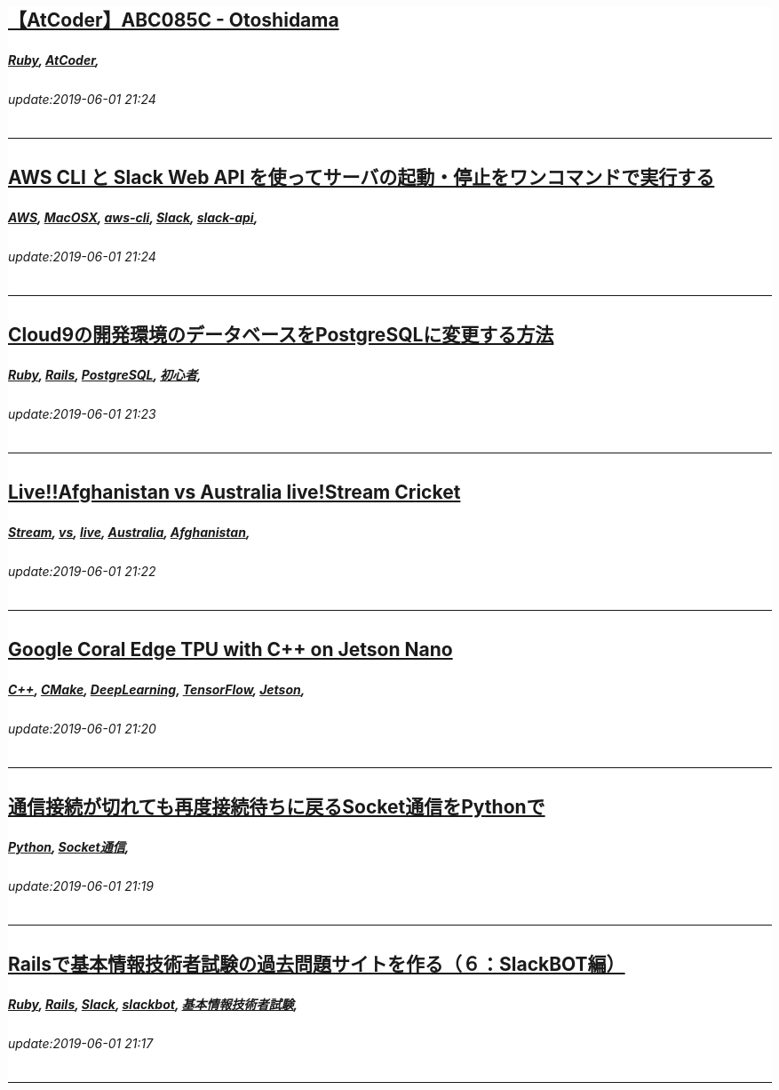 ## [【AtCoder】ABC085C - Otoshidama](https://qiita.com/dhirabayashi/items/562bd94ebf99ef58c344)
##### [Ruby](https://qiita.com/tags/Ruby), [AtCoder](https://qiita.com/tags/AtCoder), 
###### update:2019-06-01 21:24
---
## [AWS CLI と Slack Web API を使ってサーバの起動・停止をワンコマンドで実行する](https://qiita.com/tamago3keran/items/456cdb2fecd0ed08cfab)
##### [AWS](https://qiita.com/tags/AWS), [MacOSX](https://qiita.com/tags/MacOSX), [aws-cli](https://qiita.com/tags/aws-cli), [Slack](https://qiita.com/tags/Slack), [slack-api](https://qiita.com/tags/slack-api), 
###### update:2019-06-01 21:24
---
## [Cloud9の開発環境のデータベースをPostgreSQLに変更する方法](https://qiita.com/YukiWebTech/items/94196f34125e4a4b4e93)
##### [Ruby](https://qiita.com/tags/Ruby), [Rails](https://qiita.com/tags/Rails), [PostgreSQL](https://qiita.com/tags/PostgreSQL), [初心者](https://qiita.com/tags/初心者), 
###### update:2019-06-01 21:23
---
## [Live!!Afghanistan vs Australia live!Stream Cricket](https://qiita.com/redsvjaguares01/items/e9f520c2bb33f733b6b3)
##### [Stream](https://qiita.com/tags/Stream), [vs](https://qiita.com/tags/vs), [live](https://qiita.com/tags/live), [Australia](https://qiita.com/tags/Australia), [Afghanistan](https://qiita.com/tags/Afghanistan), 
###### update:2019-06-01 21:22
---
## [Google Coral Edge TPU with C++ on Jetson Nano](https://qiita.com/iwatake2222/items/3a09a2d26b022a5a8a95)
##### [C++](https://qiita.com/tags/C++), [CMake](https://qiita.com/tags/CMake), [DeepLearning](https://qiita.com/tags/DeepLearning), [TensorFlow](https://qiita.com/tags/TensorFlow), [Jetson](https://qiita.com/tags/Jetson), 
###### update:2019-06-01 21:20
---
## [通信接続が切れても再度接続待ちに戻るSocket通信をPythonで](https://qiita.com/iton/items/c4e0635f0b2fdf58e6f1)
##### [Python](https://qiita.com/tags/Python), [Socket通信](https://qiita.com/tags/Socket通信), 
###### update:2019-06-01 21:19
---
## [Railsで基本情報技術者試験の過去問題サイトを作る（６：SlackBOT編）](https://qiita.com/newburu/items/aeeb9acb453da786bd59)
##### [Ruby](https://qiita.com/tags/Ruby), [Rails](https://qiita.com/tags/Rails), [Slack](https://qiita.com/tags/Slack), [slackbot](https://qiita.com/tags/slackbot), [基本情報技術者試験](https://qiita.com/tags/基本情報技術者試験), 
###### update:2019-06-01 21:17
---